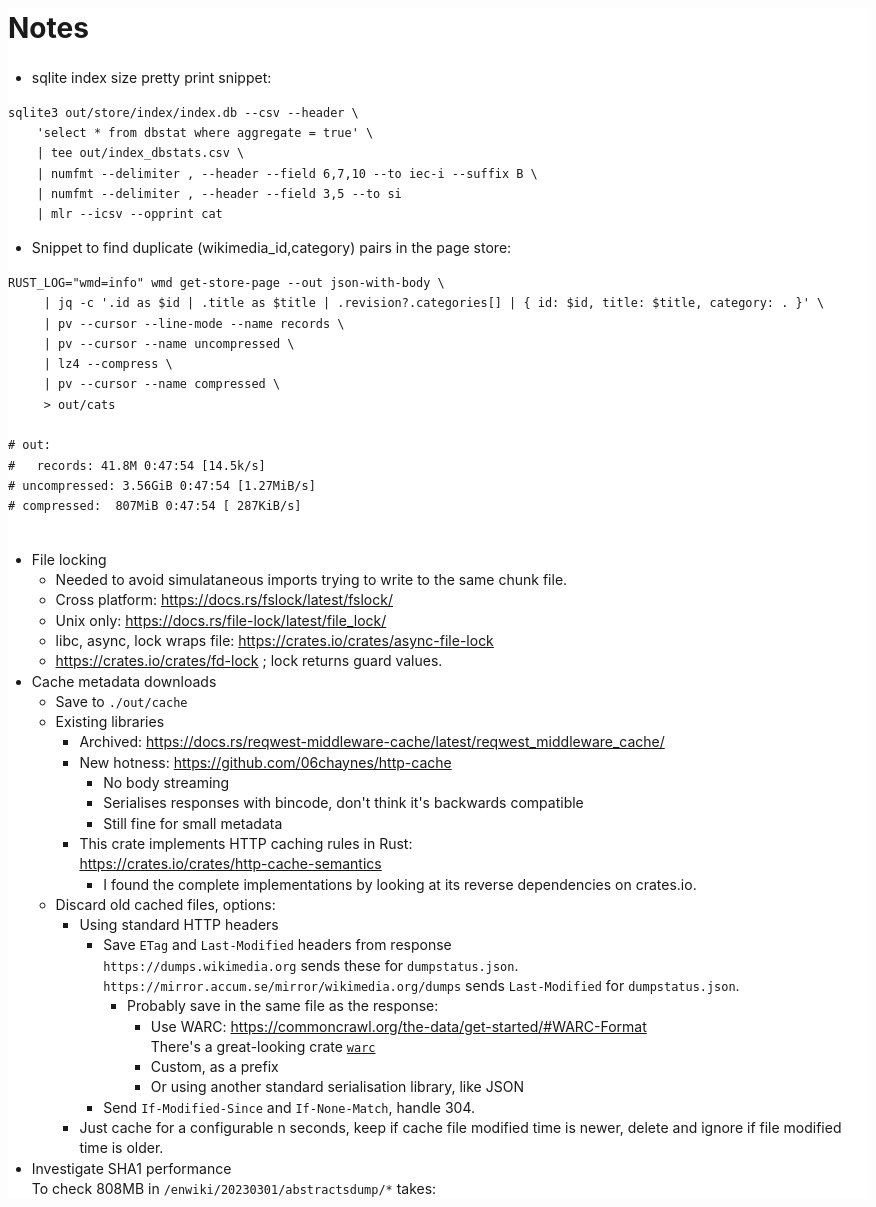 # Notes
* sqlite index size pretty print snippet:
```
sqlite3 out/store/index/index.db --csv --header \
    'select * from dbstat where aggregate = true' \
    | tee out/index_dbstats.csv \
    | numfmt --delimiter , --header --field 6,7,10 --to iec-i --suffix B \
    | numfmt --delimiter , --header --field 3,5 --to si
    | mlr --icsv --opprint cat
```
* Snippet to find duplicate (wikimedia_id,category) pairs in the page store:
```
RUST_LOG="wmd=info" wmd get-store-page --out json-with-body \
     | jq -c '.id as $id | .title as $title | .revision?.categories[] | { id: $id, title: $title, category: . }' \
     | pv --cursor --line-mode --name records \
     | pv --cursor --name uncompressed \
     | lz4 --compress \
     | pv --cursor --name compressed \
     > out/cats

# out:
#   records: 41.8M 0:47:54 [14.5k/s]
# uncompressed: 3.56GiB 0:47:54 [1.27MiB/s]
# compressed:  807MiB 0:47:54 [ 287KiB/s]


```
* File locking
    * Needed to avoid simulataneous imports trying to write to the same chunk file.
    * Cross platform: https://docs.rs/fslock/latest/fslock/
    * Unix only: https://docs.rs/file-lock/latest/file_lock/
    * libc, async, lock wraps file: https://crates.io/crates/async-file-lock
    * https://crates.io/crates/fd-lock ; lock returns guard values.
* Cache metadata downloads
    * Save to `./out/cache`
    * Existing libraries
        * Archived: https://docs.rs/reqwest-middleware-cache/latest/reqwest_middleware_cache/
        * New hotness: https://github.com/06chaynes/http-cache
            * No body streaming
            * Serialises responses with bincode, don't think it's backwards compatible
            * Still fine for small metadata
        * This crate implements HTTP caching rules in Rust:  
          https://crates.io/crates/http-cache-semantics
            * I found the complete implementations by looking at its
              reverse dependencies on crates.io.
    * Discard old cached files, options:
        * Using standard HTTP headers
            * Save `ETag` and `Last-Modified` headers from response  
              `https://dumps.wikimedia.org` sends these for `dumpstatus.json`.  
              `https://mirror.accum.se/mirror/wikimedia.org/dumps` sends `Last-Modified`
              for `dumpstatus.json`.
                * Probably save in the same file as the response:
                    * Use WARC: https://commoncrawl.org/the-data/get-started/#WARC-Format  
                      There's a great-looking crate [`warc`](https://crates.io/crates/warc)
                    * Custom, as a prefix
                    * Or using another standard serialisation library, like JSON
            * Send `If-Modified-Since` and `If-None-Match`, handle 304.
        * Just cache for a configurable n seconds, keep if cache file
          modified time is newer, delete and ignore if file modified
          time is older.
* Investigate SHA1 performance  
  To check 808MB in `/enwiki/20230301/abstractsdump/*` takes: